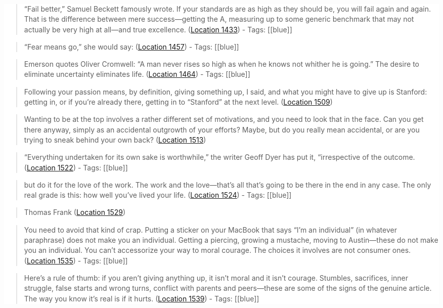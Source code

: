 
> “Fail better,” Samuel Beckett famously wrote. If your standards are as high as they should be, you will fail again and again. That is the difference between mere success—getting the A, measuring up to some generic benchmark that may not actually be very high at all—and true excellence. ([Location 1433](https://readwise.io/to_kindle?action=open&asin=B00GEEYX90&location=1433))
    - Tags: [[blue]] 


> “Fear means go,” she would say: ([Location 1457](https://readwise.io/to_kindle?action=open&asin=B00GEEYX90&location=1457))
    - Tags: [[blue]] 


> Emerson quotes Oliver Cromwell: “A man never rises so high as when he knows not whither he is going.” The desire to eliminate uncertainty eliminates life. ([Location 1464](https://readwise.io/to_kindle?action=open&asin=B00GEEYX90&location=1464))
    - Tags: [[blue]] 


> Following your passion means, by definition, giving something up, I said, and what you might have to give up is Stanford: getting in, or if you’re already there, getting in to “Stanford” at the next level. ([Location 1509](https://readwise.io/to_kindle?action=open&asin=B00GEEYX90&location=1509))


> Wanting to be at the top involves a rather different set of motivations, and you need to look that in the face. Can you get there anyway, simply as an accidental outgrowth of your efforts? Maybe, but do you really mean accidental, or are you trying to sneak behind your own back? ([Location 1513](https://readwise.io/to_kindle?action=open&asin=B00GEEYX90&location=1513))


> “Everything undertaken for its own sake is worthwhile,” the writer Geoff Dyer has put it, “irrespective of the outcome. ([Location 1522](https://readwise.io/to_kindle?action=open&asin=B00GEEYX90&location=1522))
    - Tags: [[blue]] 


> but do it for the love of the work. The work and the love—that’s all that’s going to be there in the end in any case. The only real grade is this: how well you’ve lived your life. ([Location 1524](https://readwise.io/to_kindle?action=open&asin=B00GEEYX90&location=1524))
    - Tags: [[blue]] 


> Thomas Frank ([Location 1529](https://readwise.io/to_kindle?action=open&asin=B00GEEYX90&location=1529))


> You need to avoid that kind of crap. Putting a sticker on your MacBook that says “I’m an individual” (in whatever paraphrase) does not make you an individual. Getting a piercing, growing a mustache, moving to Austin—these do not make you an individual. You can’t accessorize your way to moral courage. The choices it involves are not consumer ones. ([Location 1535](https://readwise.io/to_kindle?action=open&asin=B00GEEYX90&location=1535))
    - Tags: [[blue]] 


> Here’s a rule of thumb: if you aren’t giving anything up, it isn’t moral and it isn’t courage. Stumbles, sacrifices, inner struggle, false starts and wrong turns, conflict with parents and peers—these are some of the signs of the genuine article. The way you know it’s real is if it hurts. ([Location 1539](https://readwise.io/to_kindle?action=open&asin=B00GEEYX90&location=1539))
    - Tags: [[blue]] 
